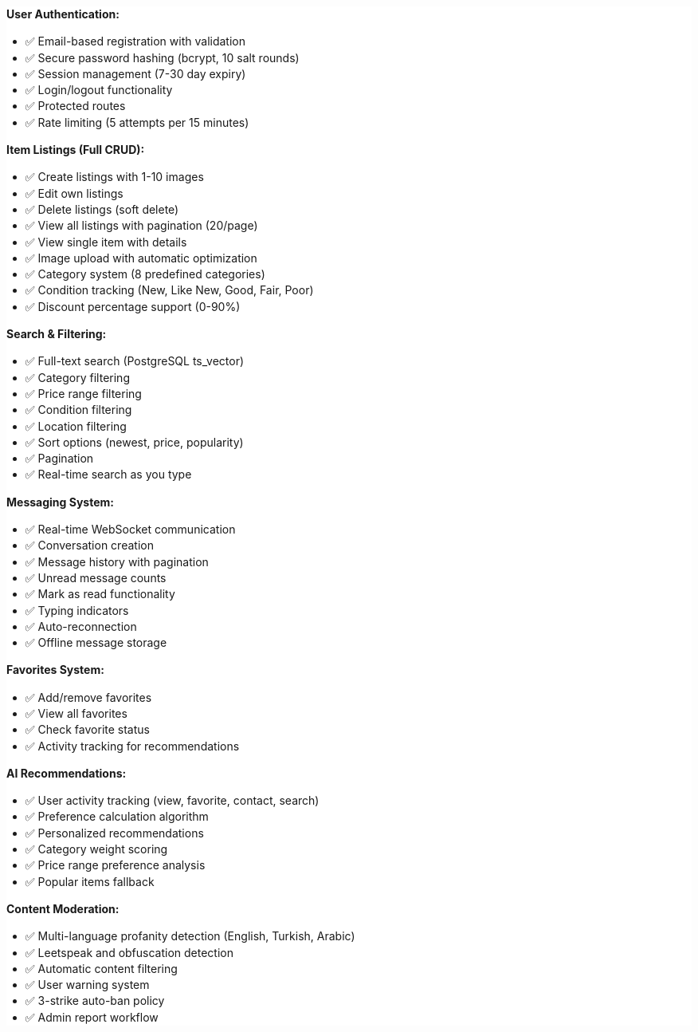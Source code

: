 **User Authentication:**
- ✅ Email-based registration with validation
- ✅ Secure password hashing (bcrypt, 10 salt rounds)
- ✅ Session management (7-30 day expiry)
- ✅ Login/logout functionality
- ✅ Protected routes
- ✅ Rate limiting (5 attempts per 15 minutes)

**Item Listings (Full CRUD):**
- ✅ Create listings with 1-10 images
- ✅ Edit own listings
- ✅ Delete listings (soft delete)
- ✅ View all listings with pagination (20/page)
- ✅ View single item with details
- ✅ Image upload with automatic optimization
- ✅ Category system (8 predefined categories)
- ✅ Condition tracking (New, Like New, Good, Fair, Poor)
- ✅ Discount percentage support (0-90%)

**Search & Filtering:**
- ✅ Full-text search (PostgreSQL ts_vector)
- ✅ Category filtering
- ✅ Price range filtering
- ✅ Condition filtering
- ✅ Location filtering
- ✅ Sort options (newest, price, popularity)
- ✅ Pagination
- ✅ Real-time search as you type

**Messaging System:**
- ✅ Real-time WebSocket communication
- ✅ Conversation creation
- ✅ Message history with pagination
- ✅ Unread message counts
- ✅ Mark as read functionality
- ✅ Typing indicators
- ✅ Auto-reconnection
- ✅ Offline message storage

**Favorites System:**
- ✅ Add/remove favorites
- ✅ View all favorites
- ✅ Check favorite status
- ✅ Activity tracking for recommendations

**AI Recommendations:**
- ✅ User activity tracking (view, favorite, contact, search)
- ✅ Preference calculation algorithm
- ✅ Personalized recommendations
- ✅ Category weight scoring
- ✅ Price range preference analysis
- ✅ Popular items fallback

**Content Moderation:**
- ✅ Multi-language profanity detection (English, Turkish, Arabic)
- ✅ Leetspeak and obfuscation detection
- ✅ Automatic content filtering
- ✅ User warning system
- ✅ 3-strike auto-ban policy
- ✅ Admin report workflow
